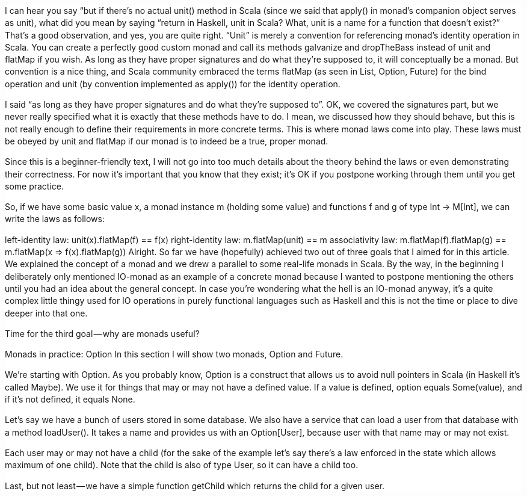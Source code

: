 I can hear you say “but if there’s no actual unit() method in Scala (since we said that apply() in monad’s companion object serves as unit), what did you mean by saying “return in Haskell, unit in Scala? What, unit is a name for a function that doesn’t exist?” That’s a good observation, and yes, you are quite right. “Unit” is merely a convention for referencing monad’s identity operation in Scala. You can create a perfectly good custom monad and call its methods galvanize and dropTheBass instead of unit and flatMap if you wish. As long as they have proper signatures and do what they’re supposed to, it will conceptually be a monad. But convention is a nice thing, and Scala community embraced the terms flatMap (as seen in List, Option, Future) for the bind operation and unit (by convention implemented as apply()) for the identity operation.

I said “as long as they have proper signatures and do what they’re supposed to”. OK, we covered the signatures part, but we never really specified what it is exactly that these methods have to do. I mean, we discussed how they should behave, but this is not really enough to define their requirements in more concrete terms. This is where monad laws come into play. These laws must be obeyed by unit and flatMap if our monad is to indeed be a true, proper monad.

Since this is a beginner-friendly text, I will not go into too much details about the theory behind the laws or even demonstrating their correctness. For now it’s important that you know that they exist; it’s OK if you postpone working through them until you get some practice.

So, if we have some basic value x, a monad instance m (holding some value) and functions f and g of type Int → M[Int], we can write the laws as follows:

left-identity law: 
unit(x).flatMap(f) == f(x)
right-identity law: 
m.flatMap(unit) == m
associativity law:
m.flatMap(f).flatMap(g) == m.flatMap(x ⇒ f(x).flatMap(g))
Alright. So far we have (hopefully) achieved two out of three goals that I aimed for in this article. We explained the concept of a monad and we drew a parallel to some real-life monads in Scala. By the way, in the beginning I deliberately only mentioned IO-monad as an example of a concrete monad because I wanted to postpone mentioning the others until you had an idea about the general concept. In case you’re wondering what the hell is an IO-monad anyway, it’s a quite complex little thingy used for IO operations in purely functional languages such as Haskell and this is not the time or place to dive deeper into that one.

Time for the third goal — why are monads useful?

Monads in practice: Option
In this section I will show two monads, Option and Future.

We’re starting with Option. As you probably know, Option is a construct that allows us to avoid null pointers in Scala (in Haskell it’s called Maybe). We use it for things that may or may not have a defined value. If a value is defined, option equals Some(value), and if it’s not defined, it equals None.

Let’s say we have a bunch of users stored in some database. We also have a service that can load a user from that database with a method loadUser(). It takes a name and provides us with an Option[User], because user with that name may or may not exist.

Each user may or may not have a child (for the sake of the example let’s say there’s a law enforced in the state which allows maximum of one child). Note that the child is also of type User, so it can have a child too.

Last, but not least — we have a simple function getChild which returns the child for a given user.
